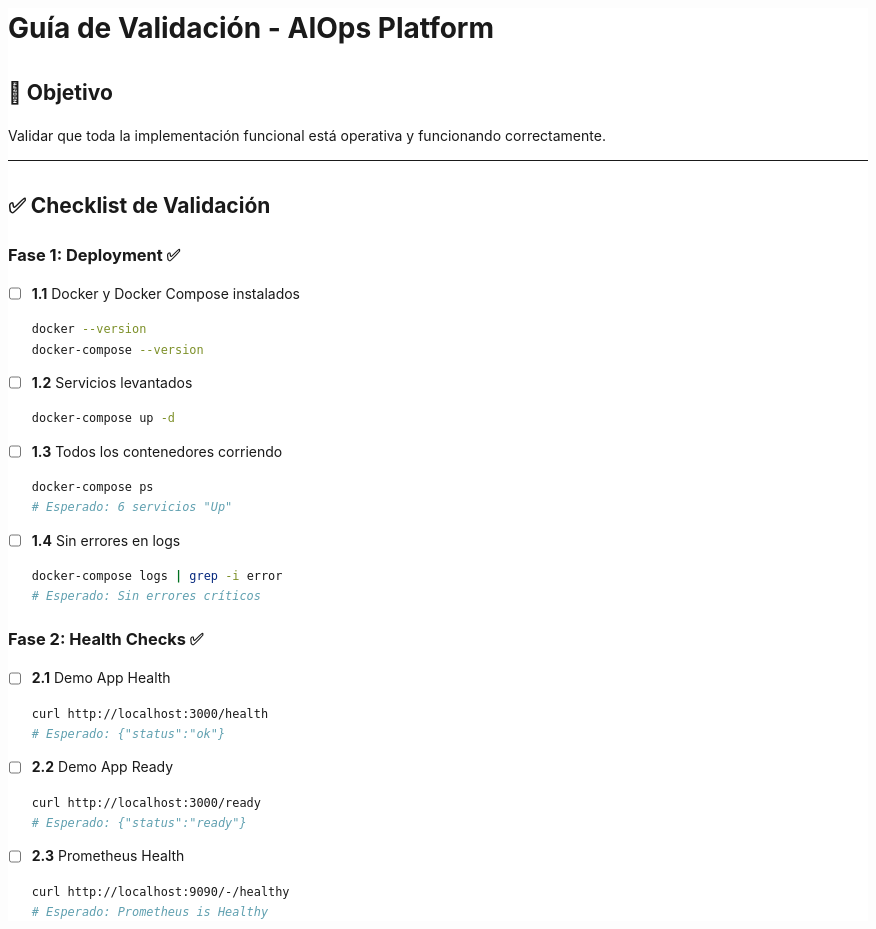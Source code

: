 # Guía de Validación - AIOps Platform

## 🎯 Objetivo

Validar que toda la implementación funcional está operativa y funcionando correctamente.

---

## ✅ Checklist de Validación

### Fase 1: Deployment ✅

- [ ] **1.1** Docker y Docker Compose instalados
  ```bash
  docker --version
  docker-compose --version
  ```

- [ ] **1.2** Servicios levantados
  ```bash
  docker-compose up -d
  ```

- [ ] **1.3** Todos los contenedores corriendo
  ```bash
  docker-compose ps
  # Esperado: 6 servicios "Up"
  ```

- [ ] **1.4** Sin errores en logs
  ```bash
  docker-compose logs | grep -i error
  # Esperado: Sin errores críticos
  ```

### Fase 2: Health Checks ✅

- [ ] **2.1** Demo App Health
  ```bash
  curl http://localhost:3000/health
  # Esperado: {"status":"ok"}
  ```

- [ ] **2.2** Demo App Ready
  ```bash
  curl http://localhost:3000/ready
  # Esperado: {"status":"ready"}
  ```

- [ ] **2.3** Prometheus Health
  ```bash
  curl http://localhost:9090/-/healthy
  # Esperado: Prometheus is Healthy
  ```
